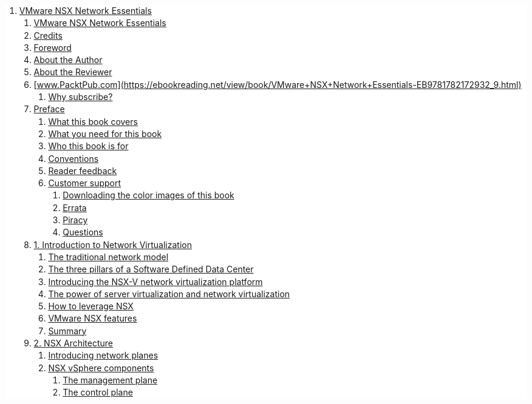 1. [VMware NSX Network Essentials](https://ebookreading.net/view/book/VMware+NSX+Network+Essentials-EB9781782172932_3.html)
    1. [VMware NSX Network Essentials](https://ebookreading.net/view/book/VMware+NSX+Network+Essentials-EB9781782172932_4.html)
    1. [Credits](https://ebookreading.net/view/book/VMware+NSX+Network+Essentials-EB9781782172932_5.html)
    1. [Foreword](https://ebookreading.net/view/book/VMware+NSX+Network+Essentials-EB9781782172932_6.html)
    1. [About the Author](https://ebookreading.net/view/book/VMware+NSX+Network+Essentials-EB9781782172932_7.html)
    1. [About the Reviewer](https://ebookreading.net/view/book/VMware+NSX+Network+Essentials-EB9781782172932_8.html)
    1. [www.PacktPub.com](https://ebookreading.net/view/book/VMware+NSX+Network+Essentials-EB9781782172932_9.html)
        1. [Why subscribe?](https://ebookreading.net/view/book/VMware+NSX+Network+Essentials-EB9781782172932_9.html#pf07lvl2sec0)
    1. [Preface](https://ebookreading.net/view/book/VMware+NSX+Network+Essentials-EB9781782172932_10.html)
        1. [What this book covers](https://ebookreading.net/view/book/VMware+NSX+Network+Essentials-EB9781782172932_10.html#pf08lvl1sec1)
        1. [What you need for this book](https://ebookreading.net/view/book/VMware+NSX+Network+Essentials-EB9781782172932_11.html)
        1. [Who this book is for](https://ebookreading.net/view/book/VMware+NSX+Network+Essentials-EB9781782172932_12.html)
        1. [Conventions](https://ebookreading.net/view/book/VMware+NSX+Network+Essentials-EB9781782172932_13.html)
        1. [Reader feedback](https://ebookreading.net/view/book/VMware+NSX+Network+Essentials-EB9781782172932_14.html)
        1. [Customer support](https://ebookreading.net/view/book/VMware+NSX+Network+Essentials-EB9781782172932_15.html)
            1. [Downloading the color images of this book](https://ebookreading.net/view/book/VMware+NSX+Network+Essentials-EB9781782172932_15.html#pf08lvl2sec1)
            1. [Errata](https://ebookreading.net/view/book/VMware+NSX+Network+Essentials-EB9781782172932_15.html#pf08lvl2sec2)
            1. [Piracy](https://ebookreading.net/view/book/VMware+NSX+Network+Essentials-EB9781782172932_15.html#pf08lvl2sec3)
            1. [Questions](https://ebookreading.net/view/book/VMware+NSX+Network+Essentials-EB9781782172932_15.html#pf08lvl2sec4)
    1. [1. Introduction to Network Virtualization](https://ebookreading.net/view/book/VMware+NSX+Network+Essentials-EB9781782172932_16.html)
        1. [The traditional network model](https://ebookreading.net/view/book/VMware+NSX+Network+Essentials-EB9781782172932_16.html#ch01lvl1sec7)
        1. [The three pillars of a Software Defined Data Center](https://ebookreading.net/view/book/VMware+NSX+Network+Essentials-EB9781782172932_17.html)
        1. [Introducing the NSX-V network virtualization platform](https://ebookreading.net/view/book/VMware+NSX+Network+Essentials-EB9781782172932_18.html)
        1. [The power of server virtualization and network virtualization](https://ebookreading.net/view/book/VMware+NSX+Network+Essentials-EB9781782172932_19.html)
        1. [How to leverage NSX](https://ebookreading.net/view/book/VMware+NSX+Network+Essentials-EB9781782172932_20.html)
        1. [VMware NSX features](https://ebookreading.net/view/book/VMware+NSX+Network+Essentials-EB9781782172932_21.html)
        1. [Summary](https://ebookreading.net/view/book/VMware+NSX+Network+Essentials-EB9781782172932_22.html)
    1. [2. NSX Architecture](https://ebookreading.net/view/book/VMware+NSX+Network+Essentials-EB9781782172932_23.html)
        1. [Introducing network planes](https://ebookreading.net/view/book/VMware+NSX+Network+Essentials-EB9781782172932_23.html#ch02lvl1sec14)
        1. [NSX vSphere components](https://ebookreading.net/view/book/VMware+NSX+Network+Essentials-EB9781782172932_24.html)
            1. [The management plane](https://ebookreading.net/view/book/VMware+NSX+Network+Essentials-EB9781782172932_24.html#ch02lvl2sec5)
            1. [The control plane](https://ebookreading.net/view/book/VMware+NSX+Network+Essentials-EB9781782172932_24.html#ch02lvl2sec6)